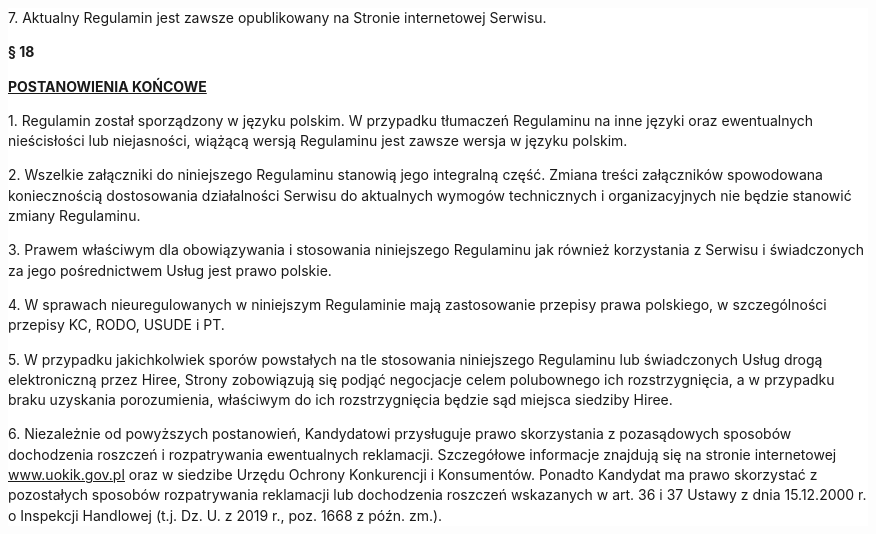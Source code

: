 7\. Aktualny Regulamin jest zawsze opublikowany na Stronie internetowej
Serwisu.

**§ 18**

**<u>POSTANOWIENIA KOŃCOWE</u>**

1\. Regulamin został sporządzony w języku polskim. W przypadku tłumaczeń
Regulaminu na inne języki oraz ewentualnych nieścisłości lub
niejasności, wiążącą wersją Regulaminu jest zawsze wersja w języku
polskim.

2\. Wszelkie załączniki do niniejszego Regulaminu stanowią jego
integralną część. Zmiana treści załączników spowodowana koniecznością
dostosowania działalności Serwisu do aktualnych wymogów technicznych i
organizacyjnych nie będzie stanowić zmiany Regulaminu.

3\. Prawem właściwym dla obowiązywania i stosowania niniejszego
Regulaminu jak również korzystania z Serwisu i świadczonych za jego
pośrednictwem Usług jest prawo polskie.

4\. W sprawach nieuregulowanych w niniejszym Regulaminie mają
zastosowanie przepisy prawa polskiego, w szczególności przepisy KC,
RODO, USUDE i PT.

5\. W przypadku jakichkolwiek sporów powstałych na tle stosowania
niniejszego Regulaminu lub świadczonych Usług drogą elektroniczną przez
Hiree, Strony zobowiązują się podjąć negocjacje celem polubownego ich
rozstrzygnięcia, a w przypadku braku uzyskania porozumienia, właściwym
do ich rozstrzygnięcia będzie sąd miejsca siedziby Hiree.

6\. Niezależnie od powyższych postanowień, Kandydatowi przysługuje prawo
skorzystania z pozasądowych sposobów dochodzenia roszczeń i
rozpatrywania ewentualnych reklamacji. Szczegółowe informacje znajdują
się na stronie internetowej
[<u>www.uokik.gov.pl</u>](http://www.uokik.gov.pl) oraz w siedzibe
Urzędu Ochrony Konkurencji i Konsumentów. Ponadto Kandydat ma prawo
skorzystać z pozostałych sposobów rozpatrywania reklamacji lub
dochodzenia roszczeń wskazanych w art. 36 i 37 Ustawy z dnia 15.12.2000
r. o Inspekcji Handlowej (t.j. Dz. U. z 2019 r., poz. 1668 z późn. zm.).
